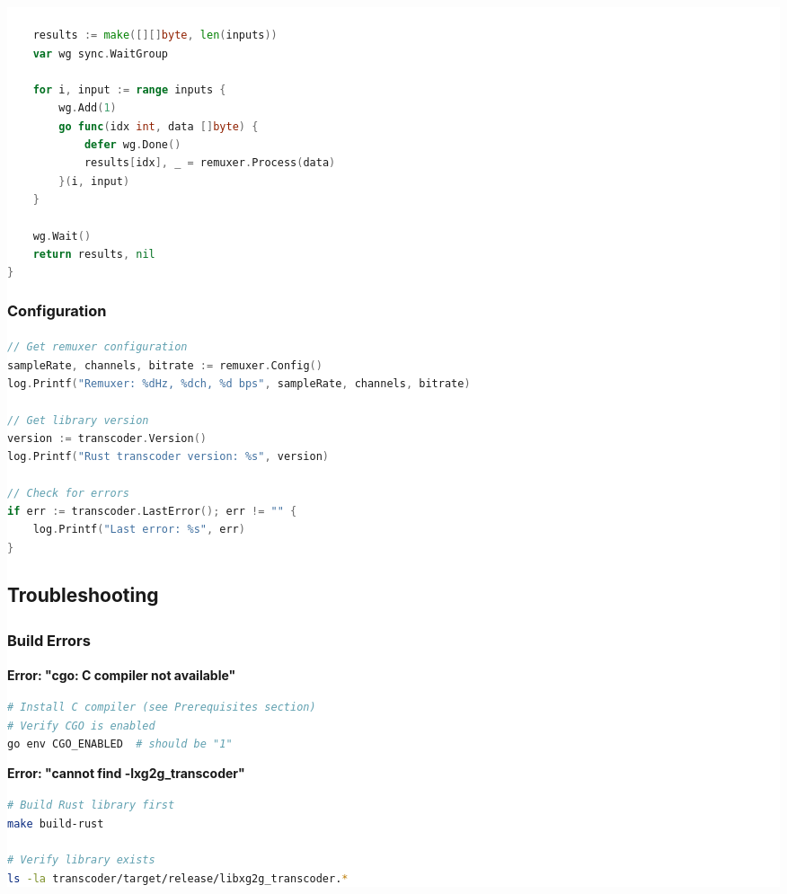 ```go

    results := make([][]byte, len(inputs))
    var wg sync.WaitGroup

    for i, input := range inputs {
        wg.Add(1)
        go func(idx int, data []byte) {
            defer wg.Done()
            results[idx], _ = remuxer.Process(data)
        }(i, input)
    }

    wg.Wait()
    return results, nil
}
```

### Configuration

```go
// Get remuxer configuration
sampleRate, channels, bitrate := remuxer.Config()
log.Printf("Remuxer: %dHz, %dch, %d bps", sampleRate, channels, bitrate)

// Get library version
version := transcoder.Version()
log.Printf("Rust transcoder version: %s", version)

// Check for errors
if err := transcoder.LastError(); err != "" {
    log.Printf("Last error: %s", err)
}
```

## Troubleshooting

### Build Errors

**Error: "cgo: C compiler not available"**
```bash
# Install C compiler (see Prerequisites section)
# Verify CGO is enabled
go env CGO_ENABLED  # should be "1"
```

**Error: "cannot find -lxg2g_transcoder"**
```bash
# Build Rust library first
make build-rust

# Verify library exists
ls -la transcoder/target/release/libxg2g_transcoder.*
```
